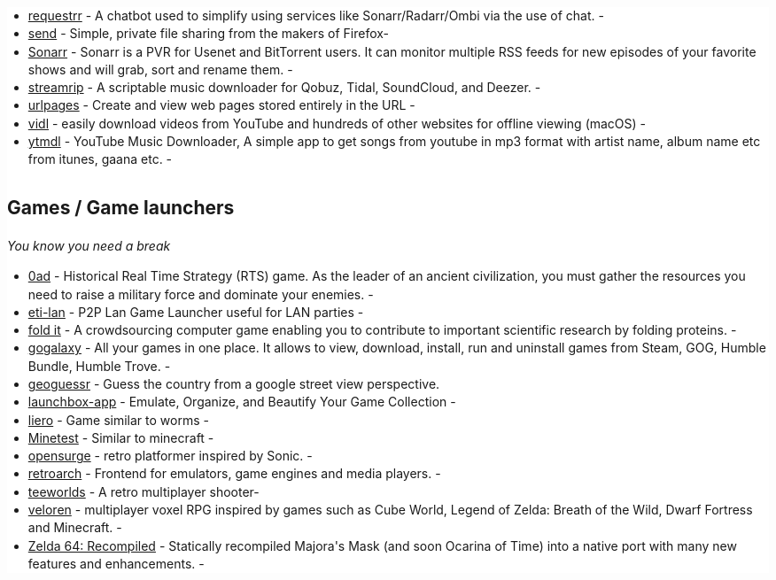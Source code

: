 - [requestrr](https://github.com/darkalfx/requestrr) - A chatbot used to simplify using services like Sonarr/Radarr/Ombi via the use of chat. - <Badge type="note" text="open-source" vertical="middle" />
- [send](https://send.firefox.com/) - Simple, private file sharing from the makers of Firefox- <Badge type="note" text="open-source" vertical="middle" />
- [Sonarr](https://github.com/Sonarr/Sonarr) - Sonarr is a PVR for Usenet and BitTorrent users. It can monitor multiple RSS feeds for new episodes of your favorite shows and will grab, sort and rename them. - <Badge type="note" text="open-source" vertical="middle" />
- [streamrip](https://github.com/nathom/streamrip) - A scriptable music downloader for Qobuz, Tidal, SoundCloud, and Deezer. - <Badge type="note" text="open-source" vertical="middle" />
- [urlpages](https://github.com/jstrieb/urlpages) - Create and view web pages stored entirely in the URL - <Badge type="note" text="open-source" vertical="middle" />
- [vidl](https://omz-software.com/vidl/) - easily download videos from YouTube and hundreds of other websites for offline viewing (macOS) - <Badge type="info" text="free" vertical="middle" />
- [ytmdl](https://github.com/deepjyoti30/ytmdl) - YouTube Music Downloader, A simple app to get songs from youtube in mp3 format with artist name, album name etc from itunes, gaana etc. - <Badge type="note" text="open-source" vertical="middle" />

## Games / Game launchers

_You know you need a break_

- [0ad](https://play0ad.com/) - Historical Real Time Strategy (RTS) game. As the leader of an ancient civilization, you must gather the resources you need to raise a military force and dominate your enemies. - <Badge type="note" text="open-source" vertical="middle" />
- [eti-lan](https://www.eti-lan.xyz/) - P2P Lan Game Launcher useful for LAN parties - <Badge type="info" text="free" vertical="middle" />
- [fold it](https://fold.it/) - A crowdsourcing computer game enabling you to contribute to important scientific research by folding proteins. - <Badge type="info" text="free" vertical="middle" />
- [gogalaxy](https://www.gogalaxy.com/en/) - All your games in one place. It allows to view, download, install, run and uninstall games from Steam, GOG, Humble Bundle, Humble Trove. - <Badge type="note" text="open-source" vertical="middle" />
- [geoguessr](https://www.geoguessr.com/) - Guess the country from a google street view perspective.
- [launchbox-app](https://www.launchbox-app.com) - Emulate, Organize, and Beautify Your Game Collection - <Badge type="note" text="open-source" vertical="middle" />
- [liero](https://liero.be/) - Game similar to worms - <Badge type="note" text="open-source" vertical="middle" />
- [Minetest](https://www.minetest.net/) - Similar to minecraft - <Badge type="note" text="open-source" vertical="middle" />
- [opensurge](https://opensurge2d.org/) - retro platformer inspired by Sonic. - <Badge type="note" text="open-source" vertical="middle" />
- [retroarch](https://www.retroarch.com/) - Frontend for emulators, game engines and media players. - <Badge type="info" text="free" vertical="middle" />
- [teeworlds](https://www.teeworlds.com/) - A retro multiplayer shooter- <Badge type="note" text="open-source" vertical="middle" />
- [veloren](https://veloren.net/) - multiplayer voxel RPG inspired by games such as Cube World, Legend of Zelda: Breath of the Wild, Dwarf Fortress and Minecraft. - <Badge type="note" text="open-source" vertical="middle" />
- [Zelda 64: Recompiled](https://github.com/Zelda64Recomp/Zelda64Recomp) - Statically recompiled Majora's Mask (and soon Ocarina of Time) into a native port with many new features and enhancements. - <Badge type="note" text="open-source" vertical="middle" />
